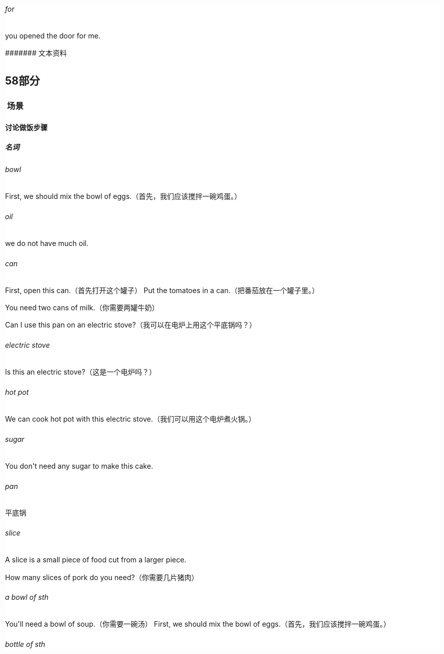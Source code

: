 ###### for

you opened the door for me.

####### 文本资料

## 58部分

###  场景

#### 讨论做饭步骤

##### 名词

###### bowl

First, we should mix the bowl of eggs.（首先，我们应该搅拌一碗鸡蛋。）

###### oil

we do not have much oil.

###### can

First, open this can.（首先打开这个罐子）
Put the tomatoes in a can.（把番茄放在一个罐子里。）

You need two cans of milk.（你需要两罐牛奶）

Can I use this pan on an electric stove?（我可以在电炉上用这个平底锅吗？）

###### electric stove

Is this an electric stove?（这是一个电炉吗？）


###### hot pot

We can cook hot pot with this electric stove.（我们可以用这个电炉煮火锅。）

###### sugar

You don't need any sugar to make this cake.

###### pan

平底锅

###### slice

A slice is a small piece of food cut from a larger piece.

How many slices of pork do you need?（你需要几片猪肉）

###### a bowl of sth

You'll need a bowl of soup.（你需要一碗汤）
First, we should mix the bowl of eggs.（首先，我们应该搅拌一碗鸡蛋。）

###### bottle of sth
